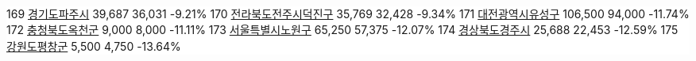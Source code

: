   <tr class="item">
    <td>169</td>
    <td><a href="/apt/경기도파주시">경기도파주시</a></td>
    <td>39,687</td>
    <td>36,031</td>
    <td>-9.21%</td>
  </tr>

  <tr class="item">
    <td>170</td>
    <td><a href="/apt/전라북도전주시덕진구">전라북도전주시덕진구</a></td>
    <td>35,769</td>
    <td>32,428</td>
    <td>-9.34%</td>
  </tr>

  <tr class="item">
    <td>171</td>
    <td><a href="/apt/대전광역시유성구">대전광역시유성구</a></td>
    <td>106,500</td>
    <td>94,000</td>
    <td>-11.74%</td>
  </tr>

  <tr class="item">
    <td>172</td>
    <td><a href="/apt/충청북도옥천군">충청북도옥천군</a></td>
    <td>9,000</td>
    <td>8,000</td>
    <td>-11.11%</td>
  </tr>

  <tr class="item">
    <td>173</td>
    <td><a href="/apt/서울특별시노원구">서울특별시노원구</a></td>
    <td>65,250</td>
    <td>57,375</td>
    <td>-12.07%</td>
  </tr>

  <tr class="item">
    <td>174</td>
    <td><a href="/apt/경상북도경주시">경상북도경주시</a></td>
    <td>25,688</td>
    <td>22,453</td>
    <td>-12.59%</td>
  </tr>

  <tr class="item">
    <td>175</td>
    <td><a href="/apt/강원도평창군">강원도평창군</a></td>
    <td>5,500</td>
    <td>4,750</td>
    <td>-13.64%</td>
  </tr>
